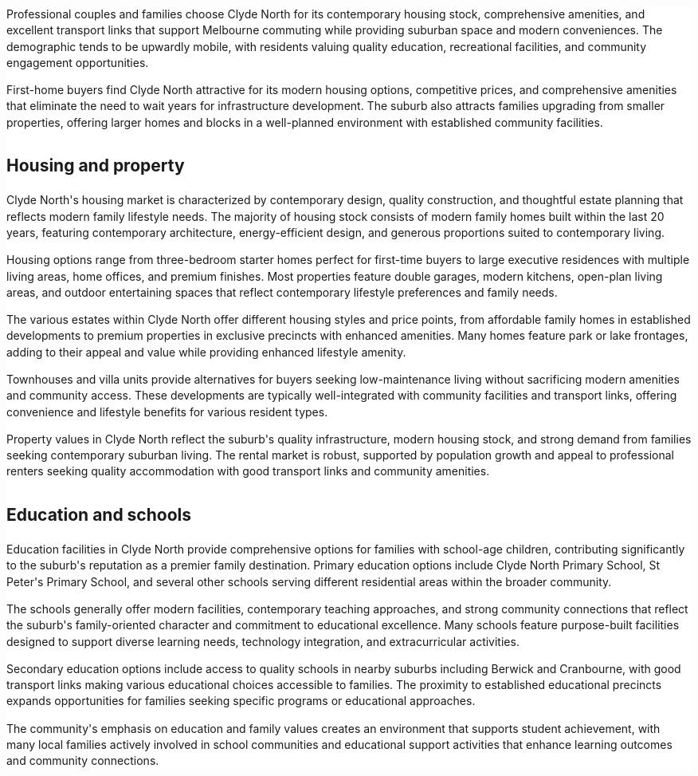 Professional couples and families choose Clyde North for its contemporary housing stock, comprehensive amenities, and excellent transport links that support Melbourne commuting while providing suburban space and modern conveniences. The demographic tends to be upwardly mobile, with residents valuing quality education, recreational facilities, and community engagement opportunities.

First-home buyers find Clyde North attractive for its modern housing options, competitive prices, and comprehensive amenities that eliminate the need to wait years for infrastructure development. The suburb also attracts families upgrading from smaller properties, offering larger homes and blocks in a well-planned environment with established community facilities.

## Housing and property
Clyde North's housing market is characterized by contemporary design, quality construction, and thoughtful estate planning that reflects modern family lifestyle needs. The majority of housing stock consists of modern family homes built within the last 20 years, featuring contemporary architecture, energy-efficient design, and generous proportions suited to contemporary living.

Housing options range from three-bedroom starter homes perfect for first-time buyers to large executive residences with multiple living areas, home offices, and premium finishes. Most properties feature double garages, modern kitchens, open-plan living areas, and outdoor entertaining spaces that reflect contemporary lifestyle preferences and family needs.

The various estates within Clyde North offer different housing styles and price points, from affordable family homes in established developments to premium properties in exclusive precincts with enhanced amenities. Many homes feature park or lake frontages, adding to their appeal and value while providing enhanced lifestyle amenity.

Townhouses and villa units provide alternatives for buyers seeking low-maintenance living without sacrificing modern amenities and community access. These developments are typically well-integrated with community facilities and transport links, offering convenience and lifestyle benefits for various resident types.

Property values in Clyde North reflect the suburb's quality infrastructure, modern housing stock, and strong demand from families seeking contemporary suburban living. The rental market is robust, supported by population growth and appeal to professional renters seeking quality accommodation with good transport links and community amenities.

## Education and schools
Education facilities in Clyde North provide comprehensive options for families with school-age children, contributing significantly to the suburb's reputation as a premier family destination. Primary education options include Clyde North Primary School, St Peter's Primary School, and several other schools serving different residential areas within the broader community.

The schools generally offer modern facilities, contemporary teaching approaches, and strong community connections that reflect the suburb's family-oriented character and commitment to educational excellence. Many schools feature purpose-built facilities designed to support diverse learning needs, technology integration, and extracurricular activities.

Secondary education options include access to quality schools in nearby suburbs including Berwick and Cranbourne, with good transport links making various educational choices accessible to families. The proximity to established educational precincts expands opportunities for families seeking specific programs or educational approaches.

The community's emphasis on education and family values creates an environment that supports student achievement, with many local families actively involved in school communities and educational support activities that enhance learning outcomes and community connections.
